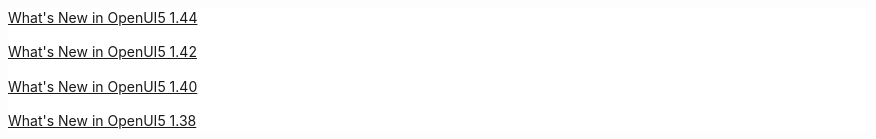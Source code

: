 [What's New in OpenUI5 1.44](what-s-new-in-openui5-1-44-a0cb7a0.md "With this release OpenUI5 is upgraded from version 1.42 to 1.44.")

[What's New in OpenUI5 1.42](what-s-new-in-openui5-1-42-468b05d.md "With this release OpenUI5 is upgraded from version 1.40 to 1.42.")

[What's New in OpenUI5 1.40](what-s-new-in-openui5-1-40-fbab50e.md "With this release OpenUI5 is upgraded from version 1.38 to 1.40.")

[What's New in OpenUI5 1.38](what-s-new-in-openui5-1-38-f218918.md "With this release OpenUI5 is upgraded from version 1.36 to 1.38.")

